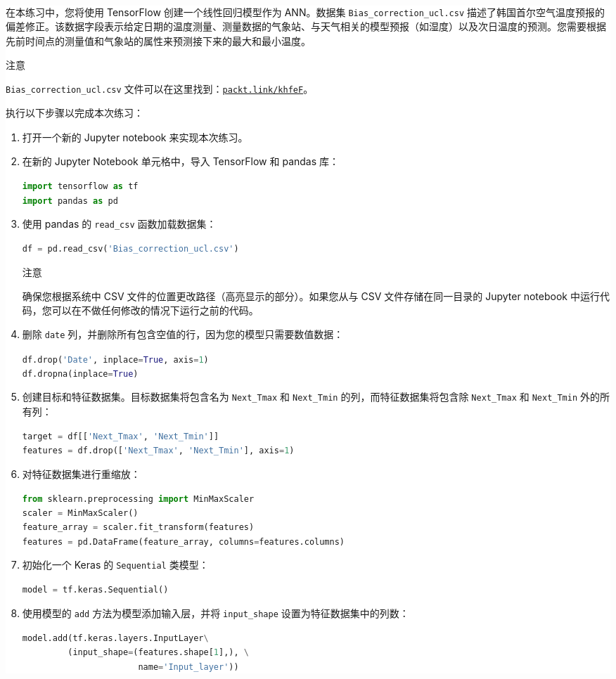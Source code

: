 在本练习中，您将使用 TensorFlow 创建一个线性回归模型作为 ANN。数据集 `Bias_correction_ucl.csv` 描述了韩国首尔空气温度预报的偏差修正。该数据字段表示给定日期的温度测量、测量数据的气象站、与天气相关的模型预报（如湿度）以及次日温度的预测。您需要根据先前时间点的测量值和气象站的属性来预测接下来的最大和最小温度。

注意

`Bias_correction_ucl.csv` 文件可以在这里找到：[`packt.link/khfeF`](https://packt.link/khfeF)。

执行以下步骤以完成本次练习：

1.  打开一个新的 Jupyter notebook 来实现本次练习。

1.  在新的 Jupyter Notebook 单元格中，导入 TensorFlow 和 pandas 库：

    ```py
    import tensorflow as tf
    import pandas as pd
    ```

1.  使用 pandas 的 `read_csv` 函数加载数据集：

    ```py
    df = pd.read_csv('Bias_correction_ucl.csv')
    ```

    注意

    确保您根据系统中 CSV 文件的位置更改路径（高亮显示的部分）。如果您从与 CSV 文件存储在同一目录的 Jupyter notebook 中运行代码，您可以在不做任何修改的情况下运行之前的代码。

1.  删除 `date` 列，并删除所有包含空值的行，因为您的模型只需要数值数据：

    ```py
    df.drop('Date', inplace=True, axis=1)
    df.dropna(inplace=True)
    ```

1.  创建目标和特征数据集。目标数据集将包含名为 `Next_Tmax` 和 `Next_Tmin` 的列，而特征数据集将包含除 `Next_Tmax` 和 `Next_Tmin` 外的所有列：

    ```py
    target = df[['Next_Tmax', 'Next_Tmin']]
    features = df.drop(['Next_Tmax', 'Next_Tmin'], axis=1)
    ```

1.  对特征数据集进行重缩放：

    ```py
    from sklearn.preprocessing import MinMaxScaler
    scaler = MinMaxScaler()
    feature_array = scaler.fit_transform(features)
    features = pd.DataFrame(feature_array, columns=features.columns)
    ```

1.  初始化一个 Keras 的 `Sequential` 类模型：

    ```py
    model = tf.keras.Sequential()
    ```

1.  使用模型的 `add` 方法为模型添加输入层，并将 `input_shape` 设置为特征数据集中的列数：

    ```py
    model.add(tf.keras.layers.InputLayer\
             (input_shape=(features.shape[1],), \
                           name='Input_layer'))
    ```
